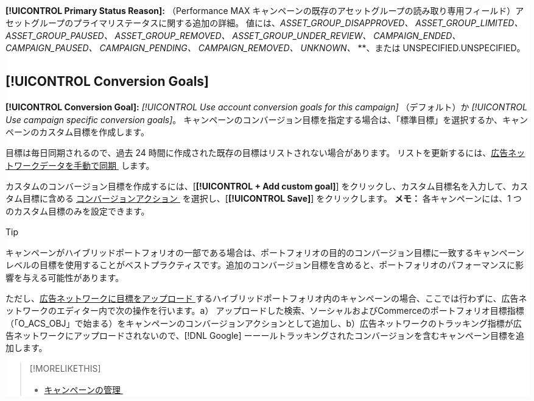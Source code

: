 **[!UICONTROL Primary Status Reason]:** （Performance MAX キャンペーンの既存のアセットグループの読み取り専用フィールド）アセットグループのプライマリステータスに関する追加の詳細。 値には、*ASSET_GROUP_DISAPPROVED、* *ASSET_GROUP_LIMITED、* *ASSET_GROUP_PAUSED、* *ASSET_GROUP_REMOVED、* *ASSET_GROUP_UNDER_REVIEW、* *CAMPAIGN_ENDED、* *CAMPAIGN_PAUSED、* *CAMPAIGN_PENDING、* *CAMPAIGN_REMOVED、* *UNKNOWN、* **、または UNSPECIFIED.UNSPECIFIED。

## [!UICONTROL Conversion Goals]

**[!UICONTROL Conversion Goal]:** *[!UICONTROL Use account conversion goals for this campaign]* （デフォルト）か *[!UICONTROL Use campaign specific conversion goals]*。 キャンペーンのコンバージョン目標を指定する場合は、「標準目標」を選択するか、キャンペーンのカスタム目標を作成します。

目標は毎日同期されるので、過去 24 時間に作成された既存の目標はリストされない場合があります。 リストを更新するには、[&#x200B; 広告ネットワークデータを手動で同期 &#x200B;](/help/search-social-commerce/campaign-management/campaigns/sync-network.md) します。

カスタムのコンバージョン目標を作成するには、[**[!UICONTROL + Add custom goal]**] をクリックし、カスタム目標名を入力して、カスタム目標に含める [&#x200B; コンバージョンアクション &#x200B;](https://support.google.com/google-ads/answer/6032150) を選択し、[**[!UICONTROL Save]**] をクリックします。 **メモ：** 各キャンペーンには、1 つのカスタム目標のみを設定できます。

>[!TIP]
>
>キャンペーンがハイブリッドポートフォリオの一部である場合は、ポートフォリオの目的のコンバージョン目標に一致するキャンペーンレベルの目標を使用することがベストプラクティスです。追加のコンバージョン目標を含めると、ポートフォリオのパフォーマンスに影響を与える可能性があります。
>
>ただし、[&#x200B; 広告ネットワークに目標をアップロード &#x200B;](/help/search-social-commerce/tools/objective-upload-to-networks.md) するハイブリッドポートフォリオ内のキャンペーンの場合、ここでは行わずに、広告ネットワークのエディター内で次の操作を行います。a） アップロードした検索、ソーシャルおよびCommerceのポートフォリオ目標指標（「O_ACS_OBJ」で始まる）をキャンペーンのコンバージョンアクションとして追加し、b）広告ネットワークのトラッキング指標が広告ネットワークにアップロードされないので、[!DNL Google] ーーールトラッキングされたコンバージョンを含むキャンペーン目標を追加します。

>[!MORELIKETHIS]
>
>* [&#x200B; キャンペーンの管理 &#x200B;](/help/search-social-commerce/campaign-management/campaigns/campaign-manage.md)
